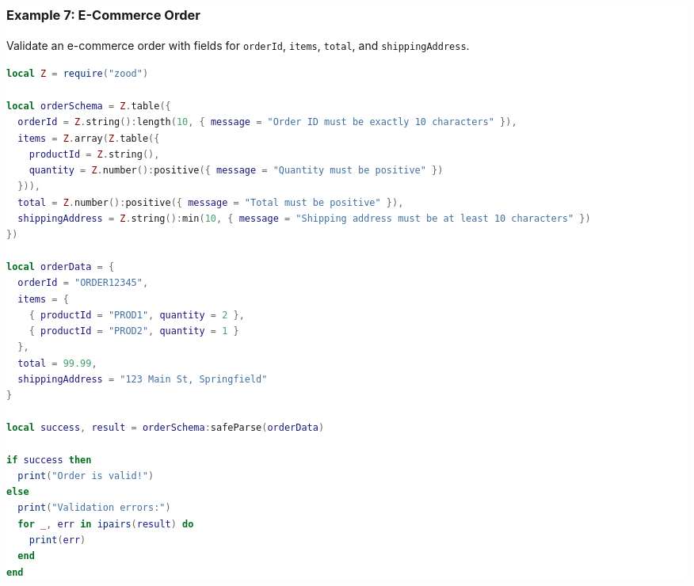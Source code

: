 ### Example 7: E-Commerce Order

Validate an e-commerce order with fields for `orderId`, `items`, `total`, and `shippingAddress`.

```lua
local Z = require("zood")

local orderSchema = Z.table({
  orderId = Z.string():length(10, { message = "Order ID must be exactly 10 characters" }),
  items = Z.array(Z.table({
    productId = Z.string(),
    quantity = Z.number():positive({ message = "Quantity must be positive" })
  })),
  total = Z.number():positive({ message = "Total must be positive" }),
  shippingAddress = Z.string():min(10, { message = "Shipping address must be at least 10 characters" })
})

local orderData = {
  orderId = "ORDER12345",
  items = {
    { productId = "PROD1", quantity = 2 },
    { productId = "PROD2", quantity = 1 }
  },
  total = 99.99,
  shippingAddress = "123 Main St, Springfield"
}

local success, result = orderSchema:safeParse(orderData)

if success then
  print("Order is valid!")
else
  print("Validation errors:")
  for _, err in ipairs(result) do
    print(err)
  end
end
```
